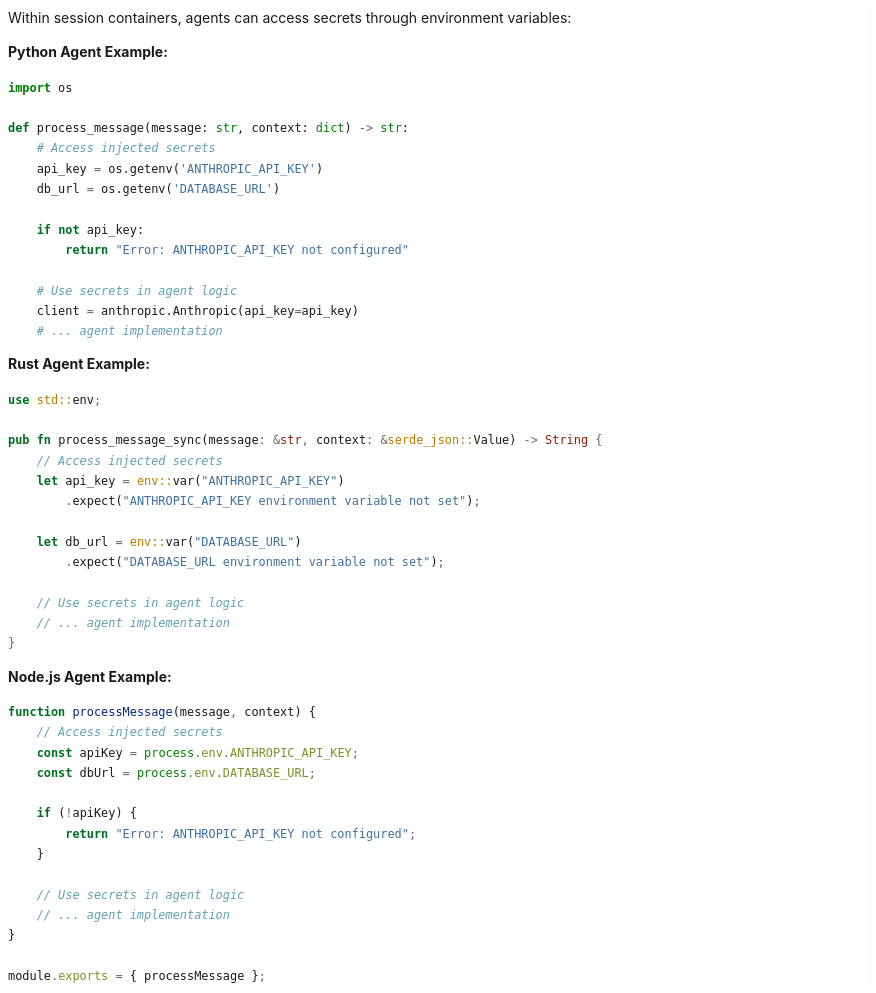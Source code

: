 Within session containers, agents can access secrets through environment variables:

**Python Agent Example:**
```python
import os

def process_message(message: str, context: dict) -> str:
    # Access injected secrets
    api_key = os.getenv('ANTHROPIC_API_KEY')
    db_url = os.getenv('DATABASE_URL')
    
    if not api_key:
        return "Error: ANTHROPIC_API_KEY not configured"
    
    # Use secrets in agent logic
    client = anthropic.Anthropic(api_key=api_key)
    # ... agent implementation
```

**Rust Agent Example:**
```rust
use std::env;

pub fn process_message_sync(message: &str, context: &serde_json::Value) -> String {
    // Access injected secrets
    let api_key = env::var("ANTHROPIC_API_KEY")
        .expect("ANTHROPIC_API_KEY environment variable not set");
    
    let db_url = env::var("DATABASE_URL")
        .expect("DATABASE_URL environment variable not set");
    
    // Use secrets in agent logic
    // ... agent implementation
}
```

**Node.js Agent Example:**
```javascript
function processMessage(message, context) {
    // Access injected secrets
    const apiKey = process.env.ANTHROPIC_API_KEY;
    const dbUrl = process.env.DATABASE_URL;
    
    if (!apiKey) {
        return "Error: ANTHROPIC_API_KEY not configured";
    }
    
    // Use secrets in agent logic
    // ... agent implementation
}

module.exports = { processMessage };
```

